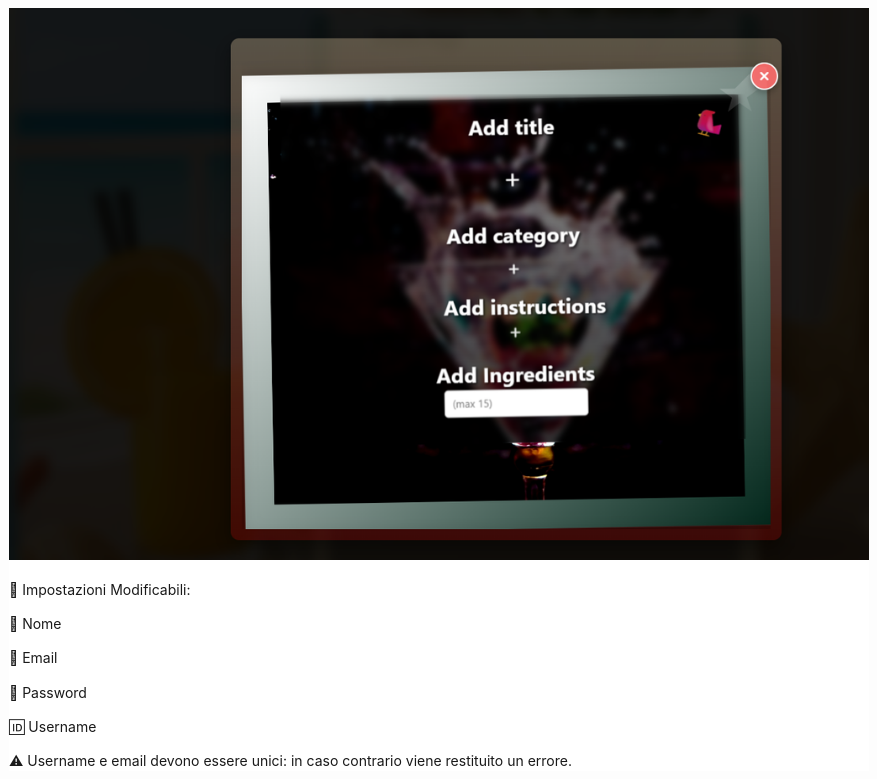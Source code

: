 ![Img](./src/create.png)

🔧 Impostazioni
Modificabili:

🧑 Nome

📧 Email

🔐 Password

🆔 Username

⚠️ Username e email devono essere unici: in caso contrario viene restituito un errore.
